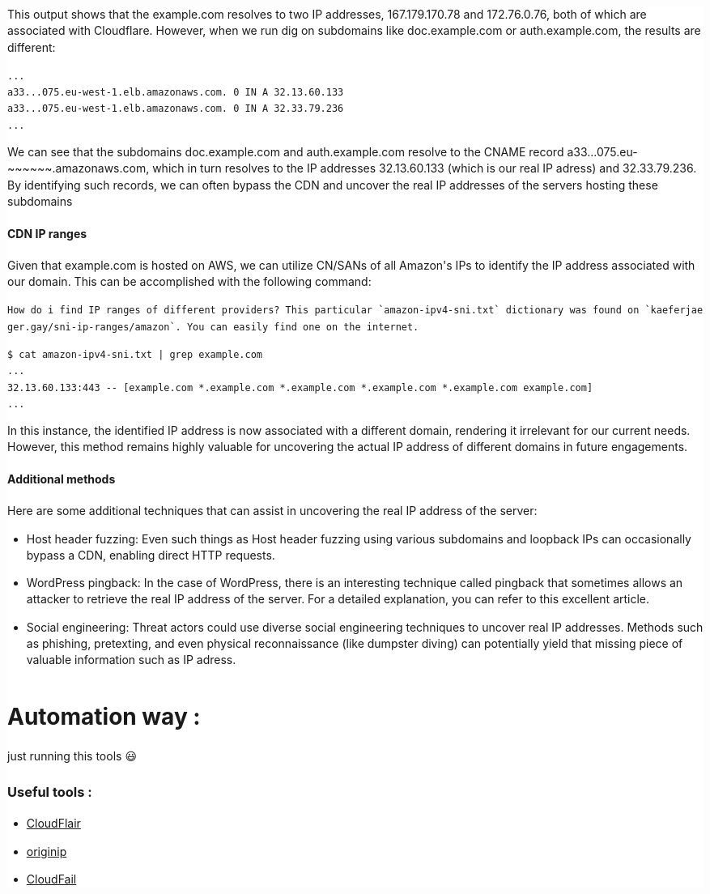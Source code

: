 This output shows that the example.com resolves to two IP addresses, 167.179.170.78 and 172.76.0.76,
both of which are associated with Cloudflare. However, when we run dig on subdomains like doc.example.com or auth.example.com, the results are different:
```
...
a33...075.eu-west-1.elb.amazonaws.com. 0 IN A 32.13.60.133
a33...075.eu-west-1.elb.amazonaws.com. 0 IN A 32.33.79.236
...
```

We can see that the subdomains doc.example.com and auth.example.com resolve to the CNAME record a33...075.eu-~~~~~~.amazonaws.com,
which in turn resolves to the IP addresses  32.13.60.133 (which is our real IP adress) and 32.33.79.236.
By identifying such records, we can often bypass the CDN and uncover the real IP addresses of the servers hosting these subdomains

#### CDN IP ranges
Given that example.com is hosted on AWS, we can utilize CN/SANs of all Amazon's IPs to identify the IP address associated with our domain. This can be accomplished with the following command:


```How do i find IP ranges of different providers? This particular `amazon-ipv4-sni.txt` dictionary was found on `kaeferjaeger.gay/sni-ip-ranges/amazon`. You can easily find one on the internet.```

```
$ cat amazon-ipv4-sni.txt | grep example.com
...
32.13.60.133:443 -- [example.com *.example.com *.example.com *.example.com *.example.com example.com]
...
```

In this instance, the identified IP address is now associated with a different domain,
rendering it irrelevant for our current needs. However,
this method remains highly valuable for uncovering the actual IP address of different domains in future engagements.

#### Additional methods

Here are some additional techniques that can assist in uncovering the real IP address of the server:

- Host header fuzzing: Even such things as Host header fuzzing using various subdomains and loopback IPs can occasionally bypass a CDN, enabling direct HTTP requests.

- WordPress pingback: In the case of WordPress, there is an interesting technique called pingback that sometimes allows an attacker to retrieve the real IP address of the server. For a detailed explanation, you can refer to this excellent article.

- Social engineering: Threat actors could use diverse social engineering techniques to uncover real IP addresses. Methods such as phishing, pretexting, and even physical reconnaissance (like dumpster diving) can potentially yield that missing piece of valuable information such as IP adress.


# Automation way : 
just running this tools 😃

### Useful tools : 
- [CloudFlair](https://github.com/christophetd/CloudFlair)

- [originip](https://github.com/rix4uni/originip)

- [CloudFail](https://github.com/H4CK3RT3CH/CloudFail)


```